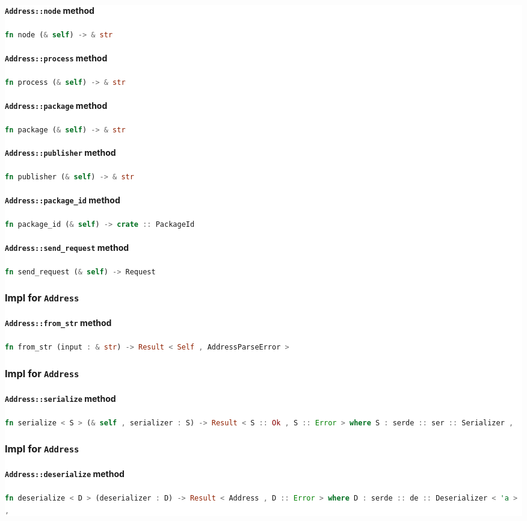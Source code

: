 #### `Address::node` method

```rust
fn node (& self) -> & str
```

#### `Address::process` method

```rust
fn process (& self) -> & str
```

#### `Address::package` method

```rust
fn package (& self) -> & str
```

#### `Address::publisher` method

```rust
fn publisher (& self) -> & str
```

#### `Address::package_id` method

```rust
fn package_id (& self) -> crate :: PackageId
```

#### `Address::send_request` method

```rust
fn send_request (& self) -> Request
```

### Impl for `Address`

#### `Address::from_str` method

```rust
fn from_str (input : & str) -> Result < Self , AddressParseError >
```

### Impl for `Address`

#### `Address::serialize` method

```rust
fn serialize < S > (& self , serializer : S) -> Result < S :: Ok , S :: Error > where S : serde :: ser :: Serializer ,
```

### Impl for `Address`

#### `Address::deserialize` method

```rust
fn deserialize < D > (deserializer : D) -> Result < Address , D :: Error > where D : serde :: de :: Deserializer < 'a > ,
```
